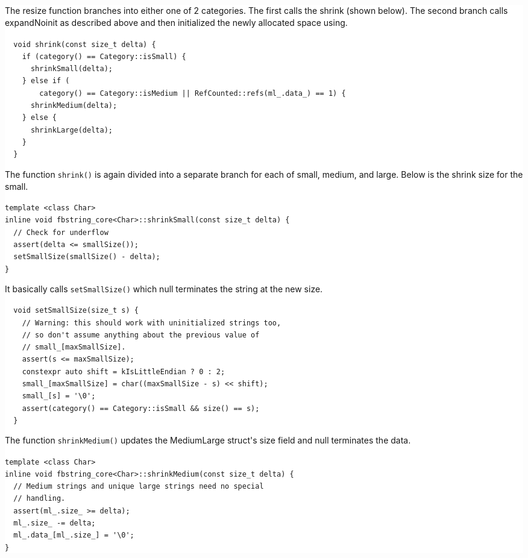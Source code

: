 
The resize function branches into either one of 2 categories.
The first calls the shrink (shown below).
The second branch calls expandNoinit as described above and then initialized the newly allocated space using.

```
  void shrink(const size_t delta) {
    if (category() == Category::isSmall) {
      shrinkSmall(delta);
    } else if (
        category() == Category::isMedium || RefCounted::refs(ml_.data_) == 1) {
      shrinkMedium(delta);
    } else {
      shrinkLarge(delta);
    }
  }
```

The function `shrink()` is again divided into a separate branch for each of small, medium, and large.
Below is the shrink size for the small.

```
template <class Char>
inline void fbstring_core<Char>::shrinkSmall(const size_t delta) {
  // Check for underflow
  assert(delta <= smallSize());
  setSmallSize(smallSize() - delta);
}
```

It basically calls `setSmallSize()` which null terminates the string at the new size.

```
  void setSmallSize(size_t s) {
    // Warning: this should work with uninitialized strings too,
    // so don't assume anything about the previous value of
    // small_[maxSmallSize].
    assert(s <= maxSmallSize);
    constexpr auto shift = kIsLittleEndian ? 0 : 2;
    small_[maxSmallSize] = char((maxSmallSize - s) << shift);
    small_[s] = '\0';
    assert(category() == Category::isSmall && size() == s);
  }
```

The function `shrinkMedium()` updates the MediumLarge struct's size field and null terminates the data.
```
template <class Char>
inline void fbstring_core<Char>::shrinkMedium(const size_t delta) {
  // Medium strings and unique large strings need no special
  // handling.
  assert(ml_.size_ >= delta);
  ml_.size_ -= delta;
  ml_.data_[ml_.size_] = '\0';
}
```
